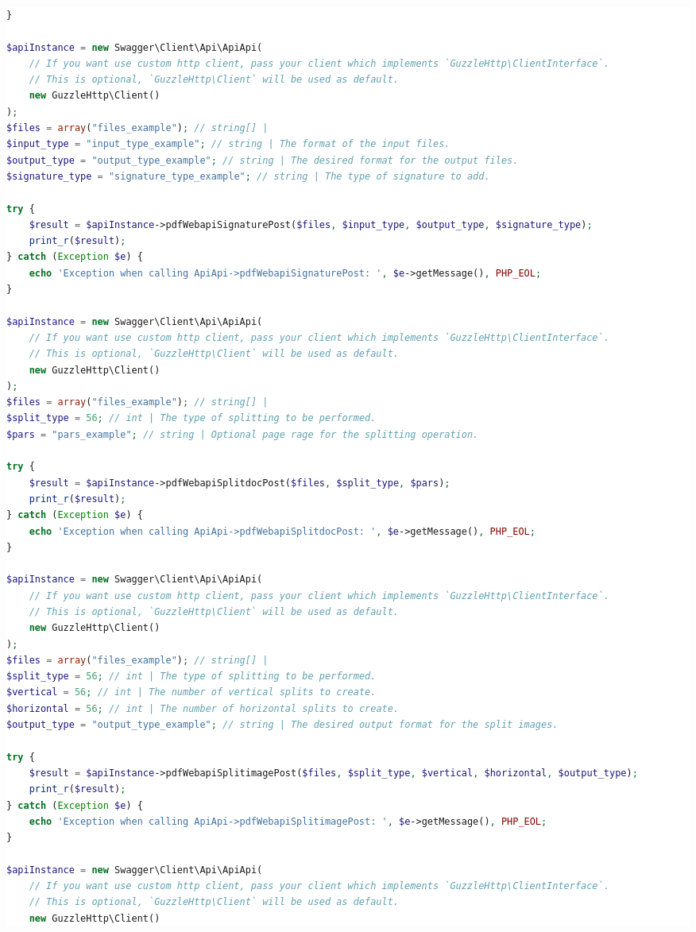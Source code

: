 ```php
}

$apiInstance = new Swagger\Client\Api\ApiApi(
    // If you want use custom http client, pass your client which implements `GuzzleHttp\ClientInterface`.
    // This is optional, `GuzzleHttp\Client` will be used as default.
    new GuzzleHttp\Client()
);
$files = array("files_example"); // string[] | 
$input_type = "input_type_example"; // string | The format of the input files.
$output_type = "output_type_example"; // string | The desired format for the output files.
$signature_type = "signature_type_example"; // string | The type of signature to add.

try {
    $result = $apiInstance->pdfWebapiSignaturePost($files, $input_type, $output_type, $signature_type);
    print_r($result);
} catch (Exception $e) {
    echo 'Exception when calling ApiApi->pdfWebapiSignaturePost: ', $e->getMessage(), PHP_EOL;
}

$apiInstance = new Swagger\Client\Api\ApiApi(
    // If you want use custom http client, pass your client which implements `GuzzleHttp\ClientInterface`.
    // This is optional, `GuzzleHttp\Client` will be used as default.
    new GuzzleHttp\Client()
);
$files = array("files_example"); // string[] | 
$split_type = 56; // int | The type of splitting to be performed.
$pars = "pars_example"; // string | Optional page rage for the splitting operation.

try {
    $result = $apiInstance->pdfWebapiSplitdocPost($files, $split_type, $pars);
    print_r($result);
} catch (Exception $e) {
    echo 'Exception when calling ApiApi->pdfWebapiSplitdocPost: ', $e->getMessage(), PHP_EOL;
}

$apiInstance = new Swagger\Client\Api\ApiApi(
    // If you want use custom http client, pass your client which implements `GuzzleHttp\ClientInterface`.
    // This is optional, `GuzzleHttp\Client` will be used as default.
    new GuzzleHttp\Client()
);
$files = array("files_example"); // string[] | 
$split_type = 56; // int | The type of splitting to be performed.
$vertical = 56; // int | The number of vertical splits to create.
$horizontal = 56; // int | The number of horizontal splits to create.
$output_type = "output_type_example"; // string | The desired output format for the split images.

try {
    $result = $apiInstance->pdfWebapiSplitimagePost($files, $split_type, $vertical, $horizontal, $output_type);
    print_r($result);
} catch (Exception $e) {
    echo 'Exception when calling ApiApi->pdfWebapiSplitimagePost: ', $e->getMessage(), PHP_EOL;
}

$apiInstance = new Swagger\Client\Api\ApiApi(
    // If you want use custom http client, pass your client which implements `GuzzleHttp\ClientInterface`.
    // This is optional, `GuzzleHttp\Client` will be used as default.
    new GuzzleHttp\Client()
```